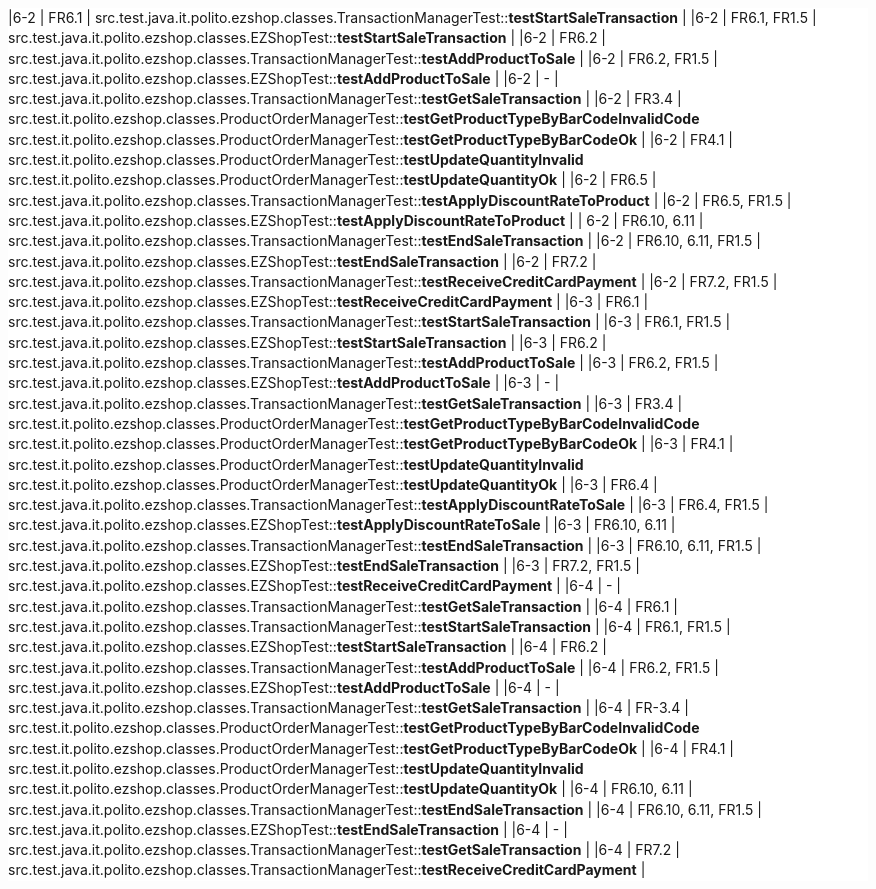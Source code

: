 |6-2 | FR6.1 | src.test.java.it.polito.ezshop.classes.TransactionManagerTest::**testStartSaleTransaction** |
|6-2 | FR6.1, FR1.5 | src.test.java.it.polito.ezshop.classes.EZShopTest::**testStartSaleTransaction** |
|6-2 | FR6.2 | src.test.java.it.polito.ezshop.classes.TransactionManagerTest::**testAddProductToSale** |
|6-2 | FR6.2, FR1.5 | src.test.java.it.polito.ezshop.classes.EZShopTest::**testAddProductToSale** |
|6-2 | - | src.test.java.it.polito.ezshop.classes.TransactionManagerTest::**testGetSaleTransaction** |
|6-2 | FR3.4 | src.test.it.polito.ezshop.classes.ProductOrderManagerTest::**testGetProductTypeByBarCodeInvalidCode**<br />src.test.it.polito.ezshop.classes.ProductOrderManagerTest::**testGetProductTypeByBarCodeOk** |
|6-2 | FR4.1 | src.test.it.polito.ezshop.classes.ProductOrderManagerTest::**testUpdateQuantityInvalid**<br />src.test.it.polito.ezshop.classes.ProductOrderManagerTest::**testUpdateQuantityOk** |
|6-2 | FR6.5 | src.test.java.it.polito.ezshop.classes.TransactionManagerTest::**testApplyDiscountRateToProduct** |
|6-2 | FR6.5, FR1.5 | src.test.java.it.polito.ezshop.classes.EZShopTest::**testApplyDiscountRateToProduct** |
| 6-2         | FR6.10, 6.11 | src.test.java.it.polito.ezshop.classes.TransactionManagerTest::**testEndSaleTransaction** |
|6-2 | FR6.10, 6.11, FR1.5 | src.test.java.it.polito.ezshop.classes.EZShopTest::**testEndSaleTransaction** |
|6-2 | FR7.2 | src.test.java.it.polito.ezshop.classes.TransactionManagerTest::**testReceiveCreditCardPayment** |
|6-2 | FR7.2, FR1.5 | src.test.java.it.polito.ezshop.classes.EZShopTest::**testReceiveCreditCardPayment** |
|6-3 | FR6.1 | src.test.java.it.polito.ezshop.classes.TransactionManagerTest::**testStartSaleTransaction** |
|6-3 | FR6.1, FR1.5 | src.test.java.it.polito.ezshop.classes.EZShopTest::**testStartSaleTransaction** |
|6-3 | FR6.2 | src.test.java.it.polito.ezshop.classes.TransactionManagerTest::**testAddProductToSale** |
|6-3 | FR6.2, FR1.5 | src.test.java.it.polito.ezshop.classes.EZShopTest::**testAddProductToSale** |
|6-3 | - | src.test.java.it.polito.ezshop.classes.TransactionManagerTest::**testGetSaleTransaction** |
|6-3 | FR3.4 | src.test.it.polito.ezshop.classes.ProductOrderManagerTest::**testGetProductTypeByBarCodeInvalidCode**<br />src.test.it.polito.ezshop.classes.ProductOrderManagerTest::**testGetProductTypeByBarCodeOk** |
|6-3 | FR4.1 | src.test.it.polito.ezshop.classes.ProductOrderManagerTest::**testUpdateQuantityInvalid**<br />src.test.it.polito.ezshop.classes.ProductOrderManagerTest::**testUpdateQuantityOk** |
|6-3 | FR6.4 | src.test.java.it.polito.ezshop.classes.TransactionManagerTest::**testApplyDiscountRateToSale** |
|6-3 | FR6.4, FR1.5 | src.test.java.it.polito.ezshop.classes.EZShopTest::**testApplyDiscountRateToSale** |
|6-3 | FR6.10, 6.11 | src.test.java.it.polito.ezshop.classes.TransactionManagerTest::**testEndSaleTransaction** |
|6-3 | FR6.10, 6.11, FR1.5 | src.test.java.it.polito.ezshop.classes.EZShopTest::**testEndSaleTransaction** |
|6-3 | FR7.2, FR1.5 | src.test.java.it.polito.ezshop.classes.EZShopTest::**testReceiveCreditCardPayment** |
|6-4 | - | src.test.java.it.polito.ezshop.classes.TransactionManagerTest::**testGetSaleTransaction** |
|6-4 | FR6.1 | src.test.java.it.polito.ezshop.classes.TransactionManagerTest::**testStartSaleTransaction** |
|6-4 | FR6.1, FR1.5 | src.test.java.it.polito.ezshop.classes.EZShopTest::**testStartSaleTransaction** |
|6-4 | FR6.2 | src.test.java.it.polito.ezshop.classes.TransactionManagerTest::**testAddProductToSale** |
|6-4 | FR6.2, FR1.5 | src.test.java.it.polito.ezshop.classes.EZShopTest::**testAddProductToSale** |
|6-4 | - | src.test.java.it.polito.ezshop.classes.TransactionManagerTest::**testGetSaleTransaction** |
|6-4 | FR-3.4 | src.test.it.polito.ezshop.classes.ProductOrderManagerTest::**testGetProductTypeByBarCodeInvalidCode**<br />src.test.it.polito.ezshop.classes.ProductOrderManagerTest::**testGetProductTypeByBarCodeOk** |
|6-4 | FR4.1 | src.test.it.polito.ezshop.classes.ProductOrderManagerTest::**testUpdateQuantityInvalid**<br />src.test.it.polito.ezshop.classes.ProductOrderManagerTest::**testUpdateQuantityOk** |
|6-4 | FR6.10, 6.11 | src.test.java.it.polito.ezshop.classes.TransactionManagerTest::**testEndSaleTransaction** |
|6-4 | FR6.10, 6.11, FR1.5 | src.test.java.it.polito.ezshop.classes.EZShopTest::**testEndSaleTransaction** |
|6-4 | - | src.test.java.it.polito.ezshop.classes.TransactionManagerTest::**testGetSaleTransaction** |
|6-4 | FR7.2 | src.test.java.it.polito.ezshop.classes.TransactionManagerTest::**testReceiveCreditCardPayment** |